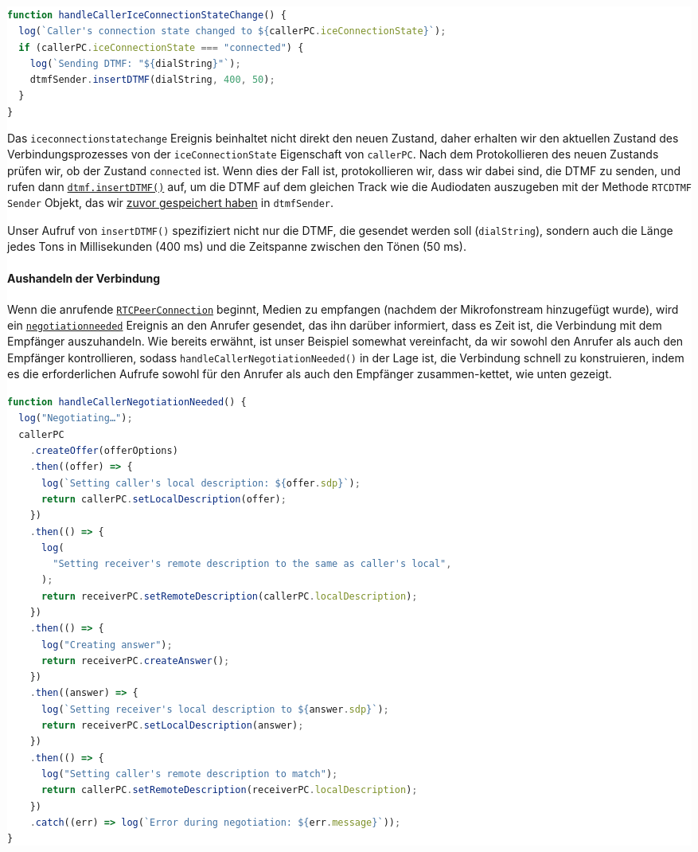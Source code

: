 ```js
function handleCallerIceConnectionStateChange() {
  log(`Caller's connection state changed to ${callerPC.iceConnectionState}`);
  if (callerPC.iceConnectionState === "connected") {
    log(`Sending DTMF: "${dialString}"`);
    dtmfSender.insertDTMF(dialString, 400, 50);
  }
}
```

Das `iceconnectionstatechange` Ereignis beinhaltet nicht direkt den neuen Zustand, daher erhalten wir den aktuellen Zustand des Verbindungsprozesses von der `iceConnectionState` Eigenschaft von `callerPC`. Nach dem Protokollieren des neuen Zustands prüfen wir, ob der Zustand `connected` ist. Wenn dies der Fall ist, protokollieren wir, dass wir dabei sind, die DTMF zu senden, und rufen dann [`dtmf.insertDTMF()`](/de/docs/Web/API/RTCDTMFSender/insertDTMF) auf, um die DTMF auf dem gleichen Track wie die Audiodaten auszugeben mit der Methode `RTCDTMFSender` Objekt, das wir [zuvor gespeichert haben](#hinzufügen_des_audios_zur_verbindung) in `dtmfSender`.

Unser Aufruf von `insertDTMF()` spezifiziert nicht nur die DTMF, die gesendet werden soll (`dialString`), sondern auch die Länge jedes Tons in Millisekunden (400 ms) und die Zeitspanne zwischen den Tönen (50 ms).

#### Aushandeln der Verbindung

Wenn die anrufende [`RTCPeerConnection`](/de/docs/Web/API/RTCPeerConnection) beginnt, Medien zu empfangen (nachdem der Mikrofonstream hinzugefügt wurde), wird ein [`negotiationneeded`](/de/docs/Web/API/RTCPeerConnection/negotiationneeded_event) Ereignis an den Anrufer gesendet, das ihn darüber informiert, dass es Zeit ist, die Verbindung mit dem Empfänger auszuhandeln. Wie bereits erwähnt, ist unser Beispiel somewhat vereinfacht, da wir sowohl den Anrufer als auch den Empfänger kontrollieren, sodass `handleCallerNegotiationNeeded()` in der Lage ist, die Verbindung schnell zu konstruieren, indem es die erforderlichen Aufrufe sowohl für den Anrufer als auch den Empfänger zusammen-kettet, wie unten gezeigt.

```js
function handleCallerNegotiationNeeded() {
  log("Negotiating…");
  callerPC
    .createOffer(offerOptions)
    .then((offer) => {
      log(`Setting caller's local description: ${offer.sdp}`);
      return callerPC.setLocalDescription(offer);
    })
    .then(() => {
      log(
        "Setting receiver's remote description to the same as caller's local",
      );
      return receiverPC.setRemoteDescription(callerPC.localDescription);
    })
    .then(() => {
      log("Creating answer");
      return receiverPC.createAnswer();
    })
    .then((answer) => {
      log(`Setting receiver's local description to ${answer.sdp}`);
      return receiverPC.setLocalDescription(answer);
    })
    .then(() => {
      log("Setting caller's remote description to match");
      return callerPC.setRemoteDescription(receiverPC.localDescription);
    })
    .catch((err) => log(`Error during negotiation: ${err.message}`));
}
```
